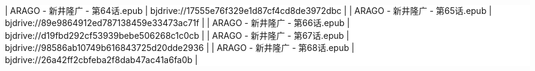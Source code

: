 | ARAGO - 新井隆广 - 第64话.epub | bjdrive://17555e76f329e1d87cf4cd8de3972dbc |
| ARAGO - 新井隆广 - 第65话.epub | bjdrive://89e9864912ed787138459e33473ac71f |
| ARAGO - 新井隆广 - 第66话.epub | bjdrive://d19fbd292cf53939bebe506268c1c0cb |
| ARAGO - 新井隆广 - 第67话.epub | bjdrive://98586ab10749b616843725d20dde2936 |
| ARAGO - 新井隆广 - 第68话.epub | bjdrive://26a42ff2cbfeba2f8dab47ac41a6fa0b |
